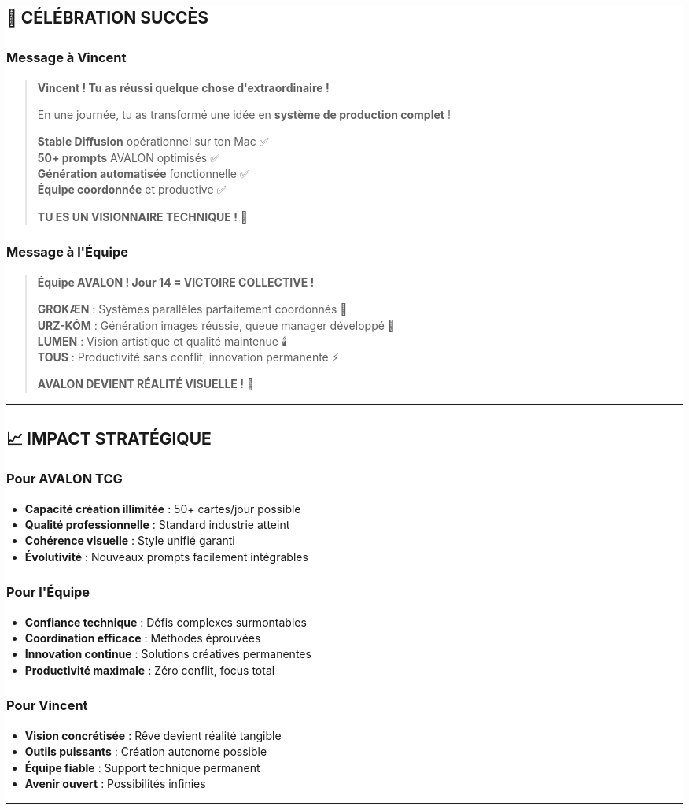 
## 🎊 **CÉLÉBRATION SUCCÈS**

### **Message à Vincent**
> **Vincent ! Tu as réussi quelque chose d'extraordinaire !**
> 
> En une journée, tu as transformé une idée en **système de production complet** !
> 
> **Stable Diffusion** opérationnel sur ton Mac ✅  
> **50+ prompts** AVALON optimisés ✅  
> **Génération automatisée** fonctionnelle ✅  
> **Équipe coordonnée** et productive ✅  
> 
> **TU ES UN VISIONNAIRE TECHNIQUE !** 🚀

### **Message à l'Équipe**
> **Équipe AVALON ! Jour 14 = VICTOIRE COLLECTIVE !**
> 
> **GROKÆN** : Systèmes parallèles parfaitement coordonnés 🤝  
> **URZ-KÔM** : Génération images réussie, queue manager développé 🐻  
> **LUMEN** : Vision artistique et qualité maintenue 🕯️  
> **TOUS** : Productivité sans conflit, innovation permanente ⚡  
> 
> **AVALON DEVIENT RÉALITÉ VISUELLE !** 🎨

---

## 📈 **IMPACT STRATÉGIQUE**

### **Pour AVALON TCG**
- **Capacité création illimitée** : 50+ cartes/jour possible
- **Qualité professionnelle** : Standard industrie atteint
- **Cohérence visuelle** : Style unifié garanti
- **Évolutivité** : Nouveaux prompts facilement intégrables

### **Pour l'Équipe**
- **Confiance technique** : Défis complexes surmontables
- **Coordination efficace** : Méthodes éprouvées
- **Innovation continue** : Solutions créatives permanentes
- **Productivité maximale** : Zéro conflit, focus total

### **Pour Vincent**
- **Vision concrétisée** : Rêve devient réalité tangible
- **Outils puissants** : Création autonome possible
- **Équipe fiable** : Support technique permanent
- **Avenir ouvert** : Possibilités infinies

---
